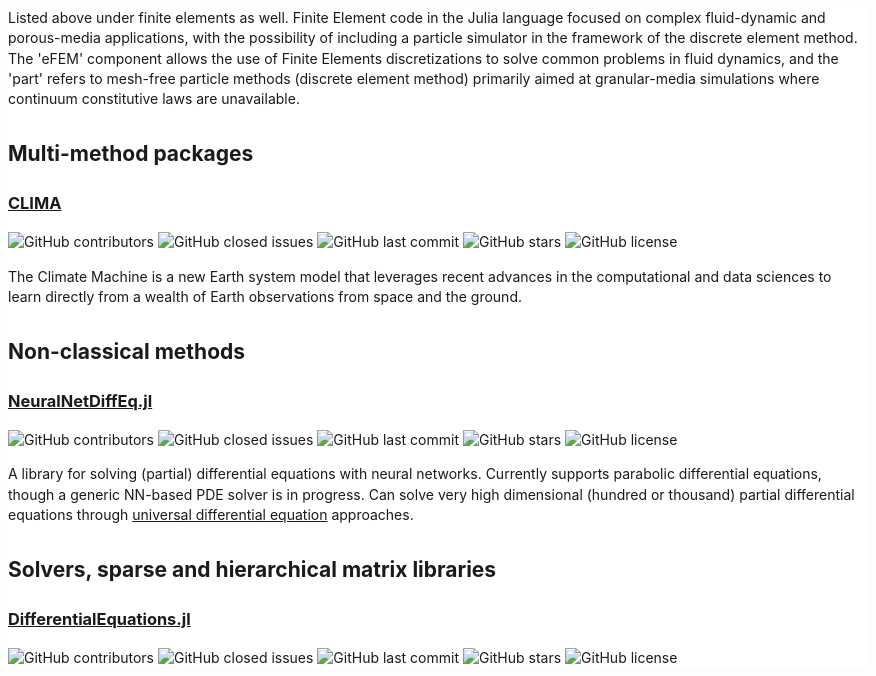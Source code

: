 Listed above under finite elements as well. Finite Element code in the Julia language focused on complex fluid-dynamic and porous-media applications, with the possibility of including a particle simulator in the framework of the discrete element method. The 'eFEM' component allows the use of Finite Elements discretizations to solve common problems in fluid dynamics, and the 'part' refers to mesh-free particle methods (discrete element method) primarily aimed at granular-media simulations where continuum constitutive laws are unavailable.

## <a name="mm">Multi-method packages

### [CLIMA](https://github.com/climate-machine/CLIMA)

![GitHub contributors](https://img.shields.io/github/contributors/climate-machine/CLIMA)
![GitHub closed issues](https://img.shields.io/github/issues-closed/climate-machine/CLIMA)
![GitHub last commit](https://img.shields.io/github/last-commit/climate-machine/CLIMA)
![GitHub stars](https://img.shields.io/github/stars/climate-machine/CLIMA)
![GitHub license](https://img.shields.io/github/license/climate-machine/CLIMA)

The Climate Machine is a new Earth system model that leverages recent advances in the computational and data sciences to learn directly from a wealth of Earth observations from space and the ground.

## <a name="nonclassical">Non-classical methods

### [NeuralNetDiffEq.jl](https://github.com/JuliaDiffEq/NeuralNetDiffEq.jl)

![GitHub contributors](https://img.shields.io/github/contributors/JuliaDiffEq/NeuralNetDiffEq.jl)
![GitHub closed issues](https://img.shields.io/github/issues-closed/JuliaDiffEq/NeuralNetDiffEq.jl)
![GitHub last commit](https://img.shields.io/github/last-commit/JuliaDiffEq/NeuralNetDiffEq.jl)
![GitHub stars](https://img.shields.io/github/stars/JuliaDiffEq/NeuralNetDiffEq.jl)
![GitHub license](https://img.shields.io/github/license/JuliaDiffEq/NeuralNetDiffEq.jl)

A library for solving (partial) differential equations with neural networks. Currently supports parabolic differential equations, though a generic NN-based PDE solver is in progress. Can solve very high dimensional (hundred or thousand) partial differential equations through [universal differential equation](https://arxiv.org/abs/2001.04385) approaches.

## <a name="solvers">Solvers, sparse and hierarchical matrix libraries

### [DifferentialEquations.jl](https://github.com/JuliaDiffEq/DifferentialEquations.jl)

![GitHub contributors](https://img.shields.io/github/contributors/JuliaDiffEq/DifferentialEquations.jl)
![GitHub closed issues](https://img.shields.io/github/issues-closed/JuliaDiffEq/DifferentialEquations.jl)
![GitHub last commit](https://img.shields.io/github/last-commit/JuliaDiffEq/DifferentialEquations.jl)
![GitHub stars](https://img.shields.io/github/stars/JuliaDiffEq/DifferentialEquations.jl)
![GitHub license](https://img.shields.io/github/license/JuliaDiffEq/DifferentialEquations.jl)
